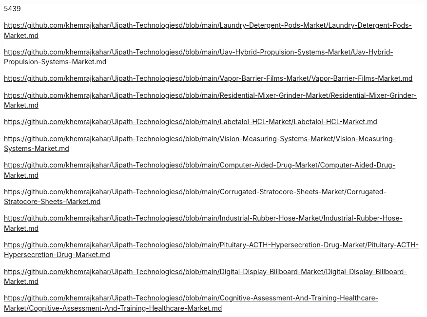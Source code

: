 5439</p><p><a href="https://github.com/khemrajkahar/Uipath-Technologiesd/blob/main/Laundry-Detergent-Pods-Market/Laundry-Detergent-Pods-Market.md">https://github.com/khemrajkahar/Uipath-Technologiesd/blob/main/Laundry-Detergent-Pods-Market/Laundry-Detergent-Pods-Market.md</a></p><p><a href="https://github.com/khemrajkahar/Uipath-Technologiesd/blob/main/Uav-Hybrid-Propulsion-Systems-Market/Uav-Hybrid-Propulsion-Systems-Market.md">https://github.com/khemrajkahar/Uipath-Technologiesd/blob/main/Uav-Hybrid-Propulsion-Systems-Market/Uav-Hybrid-Propulsion-Systems-Market.md</a></p><p><a href="https://github.com/khemrajkahar/Uipath-Technologiesd/blob/main/Vapor-Barrier-Films-Market/Vapor-Barrier-Films-Market.md">https://github.com/khemrajkahar/Uipath-Technologiesd/blob/main/Vapor-Barrier-Films-Market/Vapor-Barrier-Films-Market.md</a></p><p><a href="https://github.com/khemrajkahar/Uipath-Technologiesd/blob/main/Residential-Mixer-Grinder-Market/Residential-Mixer-Grinder-Market.md">https://github.com/khemrajkahar/Uipath-Technologiesd/blob/main/Residential-Mixer-Grinder-Market/Residential-Mixer-Grinder-Market.md</a></p><p><a href="https://github.com/khemrajkahar/Uipath-Technologiesd/blob/main/Labetalol-HCL-Market/Labetalol-HCL-Market.md">https://github.com/khemrajkahar/Uipath-Technologiesd/blob/main/Labetalol-HCL-Market/Labetalol-HCL-Market.md</a></p><p><a href="https://github.com/khemrajkahar/Uipath-Technologiesd/blob/main/Vision-Measuring-Systems-Market/Vision-Measuring-Systems-Market.md">https://github.com/khemrajkahar/Uipath-Technologiesd/blob/main/Vision-Measuring-Systems-Market/Vision-Measuring-Systems-Market.md</a></p><p><a href="https://github.com/khemrajkahar/Uipath-Technologiesd/blob/main/Computer-Aided-Drug-Market/Computer-Aided-Drug-Market.md">https://github.com/khemrajkahar/Uipath-Technologiesd/blob/main/Computer-Aided-Drug-Market/Computer-Aided-Drug-Market.md</a></p><p><a href="https://github.com/khemrajkahar/Uipath-Technologiesd/blob/main/Corrugated-Stratocore-Sheets-Market/Corrugated-Stratocore-Sheets-Market.md">https://github.com/khemrajkahar/Uipath-Technologiesd/blob/main/Corrugated-Stratocore-Sheets-Market/Corrugated-Stratocore-Sheets-Market.md</a></p><p><a href="https://github.com/khemrajkahar/Uipath-Technologiesd/blob/main/Industrial-Rubber-Hose-Market/Industrial-Rubber-Hose-Market.md">https://github.com/khemrajkahar/Uipath-Technologiesd/blob/main/Industrial-Rubber-Hose-Market/Industrial-Rubber-Hose-Market.md</a></p><p><a href="https://github.com/khemrajkahar/Uipath-Technologiesd/blob/main/Pituitary-ACTH-Hypersecretion-Drug-Market/Pituitary-ACTH-Hypersecretion-Drug-Market.md">https://github.com/khemrajkahar/Uipath-Technologiesd/blob/main/Pituitary-ACTH-Hypersecretion-Drug-Market/Pituitary-ACTH-Hypersecretion-Drug-Market.md</a></p><p><a href="https://github.com/khemrajkahar/Uipath-Technologiesd/blob/main/Digital-Display-Billboard-Market/Digital-Display-Billboard-Market.md">https://github.com/khemrajkahar/Uipath-Technologiesd/blob/main/Digital-Display-Billboard-Market/Digital-Display-Billboard-Market.md</a></p><p><a href="https://github.com/khemrajkahar/Uipath-Technologiesd/blob/main/Cognitive-Assessment-And-Training-Healthcare-Market/Cognitive-Assessment-And-Training-Healthcare-Market.md">https://github.com/khemrajkahar/Uipath-Technologiesd/blob/main/Cognitive-Assessment-And-Training-Healthcare-Market/Cognitive-Assessment-And-Training-Healthcare-Market.md</a></p>
